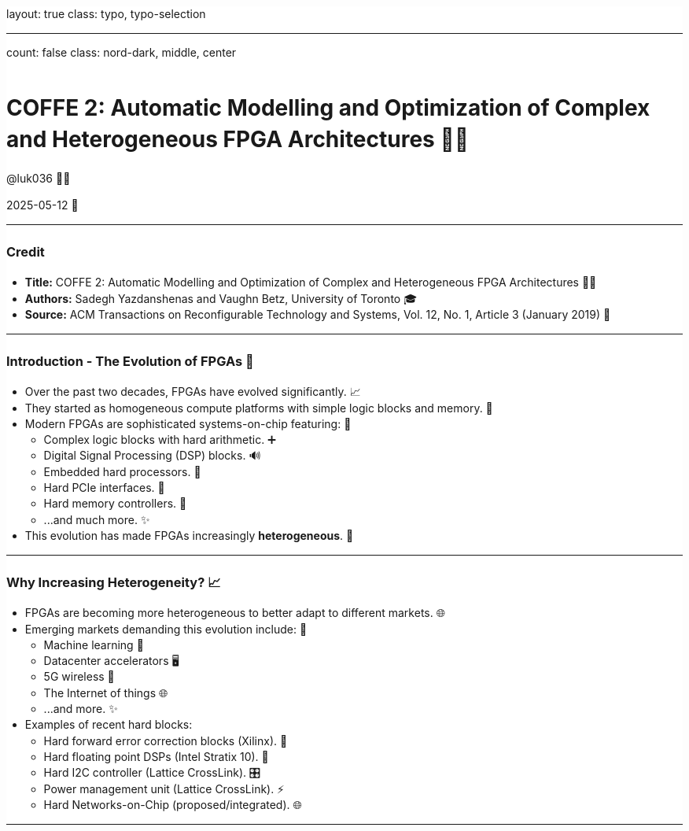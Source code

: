 layout: true
class: typo, typo-selection

---

count: false
class: nord-dark, middle, center

# COFFE 2: Automatic Modelling and Optimization of Complex and Heterogeneous FPGA Architectures 🔬✨

@luk036 👨‍💻

2025-05-12 📅

---

### Credit
*   **Title:** COFFE 2: Automatic Modelling and Optimization of Complex and Heterogeneous FPGA Architectures 🔬✨
*   **Authors:** Sadegh Yazdanshenas and Vaughn Betz, University of Toronto 🎓
*   **Source:** ACM Transactions on Reconfigurable Technology and Systems, Vol. 12, No. 1, Article 3 (January 2019) 📄

---

### Introduction - The Evolution of FPGAs 🚀
*   Over the past two decades, FPGAs have evolved significantly. 📈
*   They started as homogeneous compute platforms with simple logic blocks and memory. 🧱
*   Modern FPGAs are sophisticated systems-on-chip featuring: 💎
    *   Complex logic blocks with hard arithmetic. ➕
    *   Digital Signal Processing (DSP) blocks. 🔊
    *   Embedded hard processors. 🧠
    *   Hard PCIe interfaces. 🔌
    *   Hard memory controllers. 💾
    *   ...and much more. ✨
*   This evolution has made FPGAs increasingly **heterogeneous**. 🌈

---

### Why Increasing Heterogeneity? 📈
*   FPGAs are becoming more heterogeneous to better adapt to different markets. 🌐
*   Emerging markets demanding this evolution include: 🚀
    *   Machine learning 🤖
    *   Datacenter accelerators 🖥️
    *   5G wireless 📶
    *   The Internet of things 🌐
    *   ...and more. ✨
*   Examples of recent hard blocks:
    *   Hard forward error correction blocks (Xilinx). 🔄
    *   Hard floating point DSPs (Intel Stratix 10). 🔢
    *   Hard I2C controller (Lattice CrossLink). 🎛️
    *   Power management unit (Lattice CrossLink). ⚡
    *   Hard Networks-on-Chip (proposed/integrated). 🌐

---